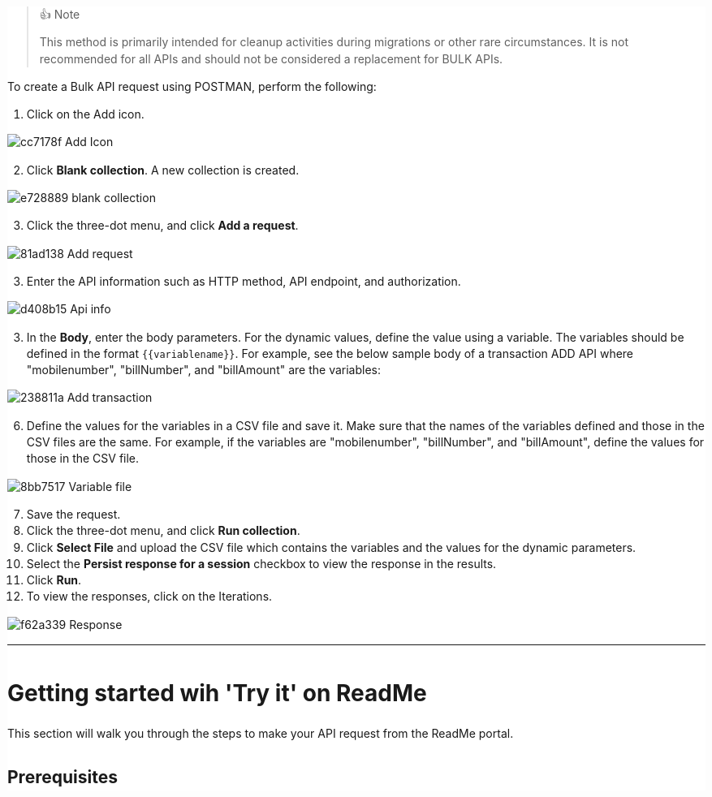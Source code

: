 > 👍 Note
>
> This method is primarily intended for cleanup activities during migrations or other rare circumstances. It is not recommended for all APIs and should not be considered a replacement for BULK APIs.

To create a Bulk API request using POSTMAN, perform the following:

1. Click on the Add icon.

![cc7178f Add Icon](https://files.readme.io/cc7178f-Add_Icon.png)

2. Click **Blank collection**. A new collection is created.

![e728889 blank collection](https://files.readme.io/e728889-blank_collection.png)

3. Click the three-dot menu, and click **Add a request**.

![81ad138 Add request](https://files.readme.io/81ad138-Add_request.png)

3. Enter the API information such as HTTP method, API endpoint, and authorization.

![d408b15 Api info](https://files.readme.io/d408b15-Api_info.png)

3. In the **Body**, enter the body parameters. For the dynamic values, define the value using a variable. The variables should be defined in the format `{{variablename}}`. For example, see the below sample body of a transaction ADD API where "mobilenumber", "billNumber", and "billAmount" are the variables:

![238811a Add transaction](https://files.readme.io/238811a-Add_transaction.png)

6. Define the values for the variables in a CSV file and save it. Make sure that the names of the variables defined and those in the CSV files are the same. For example, if the variables are "mobilenumber", "billNumber", and "billAmount", define the values for those in the CSV file.

![8bb7517 Variable file](https://files.readme.io/8bb7517-Variable_file.png)

7. Save the request.
8. Click the three-dot menu, and click **Run collection**.
9. Click **Select File** and upload the  CSV file which contains the variables and the values for the dynamic parameters.
10. Select the **Persist response for a session** checkbox to view the response in the results.
11. Click **Run**.
12. To view the responses, click on the Iterations.

![f62a339 Response](https://files.readme.io/f62a339-Response.png)

***

# Getting started wih 'Try it' on ReadMe

This section will walk you through the steps to make your API request from the ReadMe portal.

## Prerequisites
